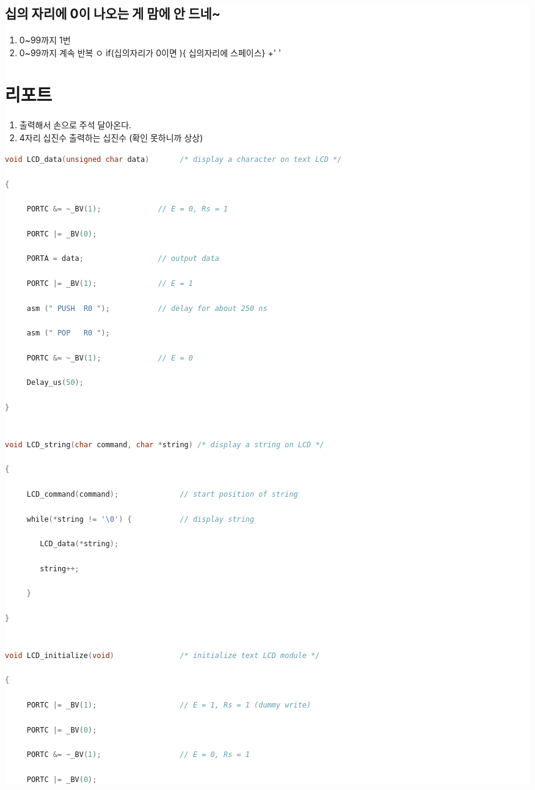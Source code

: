 
## 십의 자리에 0이 나오는 게 맘에 안 드네~
1) 0~99까지 1번
2) 0~99까지 계속 반복 ㅇ 
if(십의자리가 0이면 ){ 십의자리에 스페이스} +' '

# 리포트
1)  출력해서 손으로 주석 달아온다.  
 2) 4자리 십진수 출력하는 십진수 (확인 못하니까 상상)

```cpp
void LCD_data(unsigned char data)       /* display a character on text LCD */

{

     PORTC &= ~_BV(1);             // E = 0, Rs = 1

     PORTC |= _BV(0);

     PORTA = data;                 // output data

     PORTC |= _BV(1);              // E = 1

     asm (" PUSH  R0 ");           // delay for about 250 ns

     asm (" POP   R0 ");

     PORTC &= ~_BV(1);             // E = 0

     Delay_us(50);

}


void LCD_string(char command, char *string) /* display a string on LCD */

{

     LCD_command(command);              // start position of string

     while(*string != '\0') {           // display string

        LCD_data(*string);

        string++;

     }

}
  

void LCD_initialize(void)               /* initialize text LCD module */

{

     PORTC |= _BV(1);                   // E = 1, Rs = 1 (dummy write)    

     PORTC |= _BV(0);

     PORTC &= ~_BV(1);                  // E = 0, Rs = 1

     PORTC |= _BV(0);
```